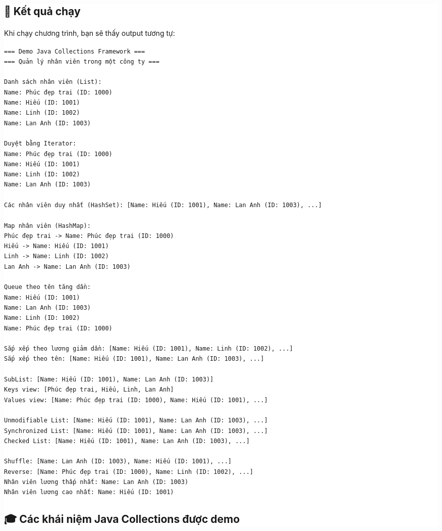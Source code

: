 ## 📝 Kết quả chạy

Khi chạy chương trình, bạn sẽ thấy output tương tự:

```
=== Demo Java Collections Framework ===
=== Quản lý nhân viên trong một công ty ===

Danh sách nhân viên (List):
Name: Phúc đẹp trai (ID: 1000)
Name: Hiếu (ID: 1001)
Name: Linh (ID: 1002)
Name: Lan Anh (ID: 1003)

Duyệt bằng Iterator:
Name: Phúc đẹp trai (ID: 1000)
Name: Hiếu (ID: 1001)
Name: Linh (ID: 1002)
Name: Lan Anh (ID: 1003)

Các nhân viên duy nhất (HashSet): [Name: Hiếu (ID: 1001), Name: Lan Anh (ID: 1003), ...]

Map nhân viên (HashMap):
Phúc đẹp trai -> Name: Phúc đẹp trai (ID: 1000)
Hiếu -> Name: Hiếu (ID: 1001)
Linh -> Name: Linh (ID: 1002)
Lan Anh -> Name: Lan Anh (ID: 1003)

Queue theo tên tăng dần:
Name: Hiếu (ID: 1001)
Name: Lan Anh (ID: 1003)
Name: Linh (ID: 1002)
Name: Phúc đẹp trai (ID: 1000)

Sắp xếp theo lương giảm dần: [Name: Hiếu (ID: 1001), Name: Linh (ID: 1002), ...]
Sắp xếp theo tên: [Name: Hiếu (ID: 1001), Name: Lan Anh (ID: 1003), ...]

SubList: [Name: Hiếu (ID: 1001), Name: Lan Anh (ID: 1003)]
Keys view: [Phúc đẹp trai, Hiếu, Linh, Lan Anh]
Values view: [Name: Phúc đẹp trai (ID: 1000), Name: Hiếu (ID: 1001), ...]

Unmodifiable List: [Name: Hiếu (ID: 1001), Name: Lan Anh (ID: 1003), ...]
Synchronized List: [Name: Hiếu (ID: 1001), Name: Lan Anh (ID: 1003), ...]
Checked List: [Name: Hiếu (ID: 1001), Name: Lan Anh (ID: 1003), ...]

Shuffle: [Name: Lan Anh (ID: 1003), Name: Hiếu (ID: 1001), ...]
Reverse: [Name: Phúc đẹp trai (ID: 1000), Name: Linh (ID: 1002), ...]
Nhân viên lương thấp nhất: Name: Lan Anh (ID: 1003)
Nhân viên lương cao nhất: Name: Hiếu (ID: 1001)
```

## 🎓 Các khái niệm Java Collections được demo
